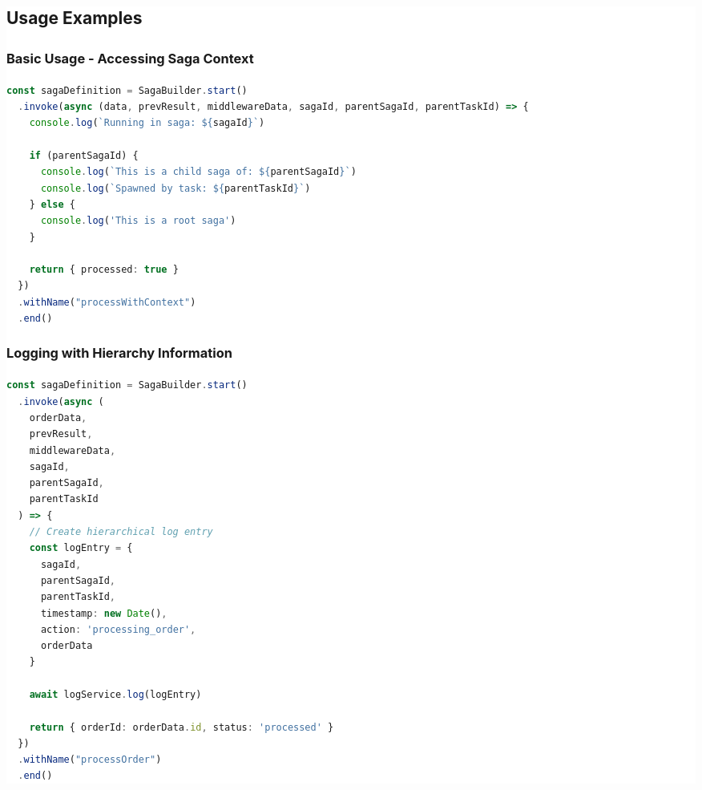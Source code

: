 ## Usage Examples

### Basic Usage - Accessing Saga Context

```typescript
const sagaDefinition = SagaBuilder.start()
  .invoke(async (data, prevResult, middlewareData, sagaId, parentSagaId, parentTaskId) => {
    console.log(`Running in saga: ${sagaId}`)
    
    if (parentSagaId) {
      console.log(`This is a child saga of: ${parentSagaId}`)
      console.log(`Spawned by task: ${parentTaskId}`)
    } else {
      console.log('This is a root saga')
    }
    
    return { processed: true }
  })
  .withName("processWithContext")
  .end()
```

### Logging with Hierarchy Information

```typescript
const sagaDefinition = SagaBuilder.start()
  .invoke(async (
    orderData, 
    prevResult, 
    middlewareData, 
    sagaId, 
    parentSagaId, 
    parentTaskId
  ) => {
    // Create hierarchical log entry
    const logEntry = {
      sagaId,
      parentSagaId,
      parentTaskId,
      timestamp: new Date(),
      action: 'processing_order',
      orderData
    }
    
    await logService.log(logEntry)
    
    return { orderId: orderData.id, status: 'processed' }
  })
  .withName("processOrder")
  .end()
```
